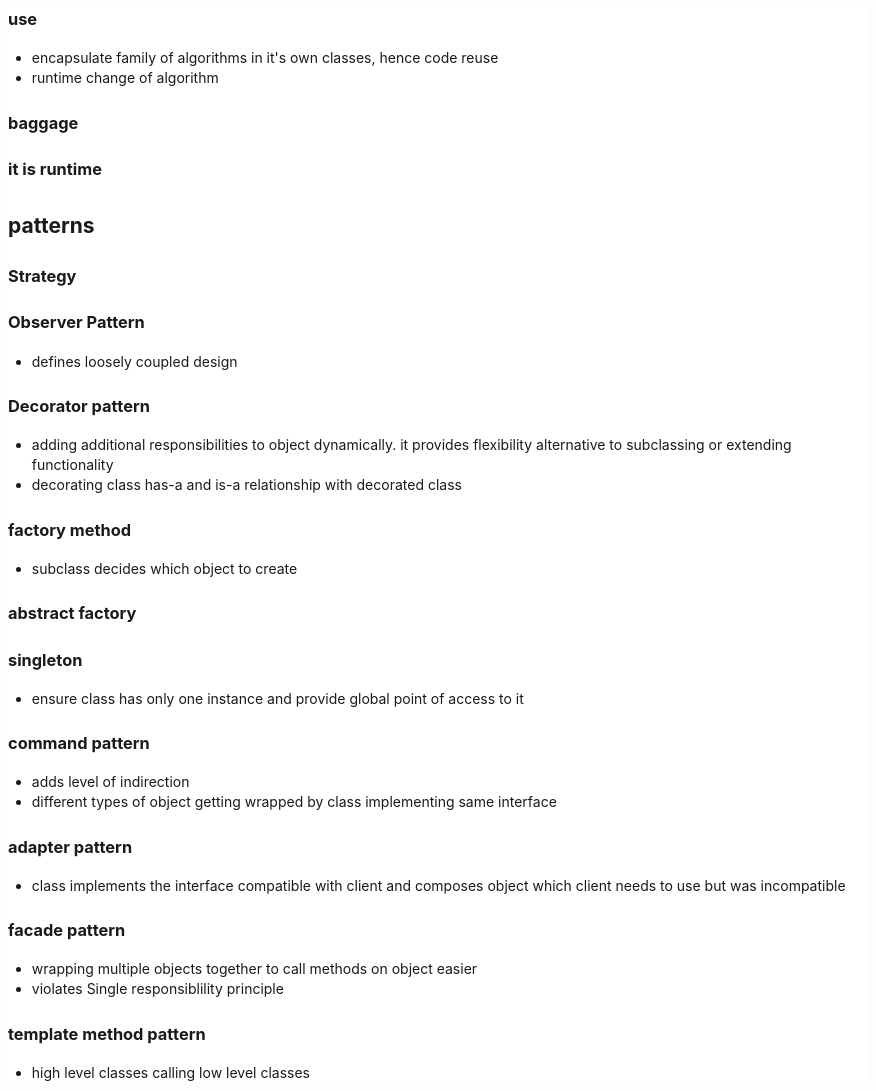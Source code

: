 ### use

- encapsulate family of algorithms in it's own classes, hence code reuse
- runtime change of algorithm

### baggage

### it is runtime

## patterns

### Strategy

### Observer Pattern

- defines loosely coupled design

### Decorator pattern

- adding additional responsibilities to object dynamically. it provides flexibility alternative to subclassing or extending functionality
- decorating class has-a and is-a relationship with decorated class

### factory method

- subclass decides which object to create

### abstract factory

### singleton

- ensure class has only one instance and provide global point of access to it

### command pattern

- adds level of indirection
- different types of object getting wrapped by class implementing same interface

### adapter pattern

- class implements the interface compatible with client and composes object which client needs to use but was incompatible

### facade pattern

- wrapping multiple objects together to call methods on object easier
- violates Single responsiblility principle

### template method pattern

- high level classes calling low level classes

